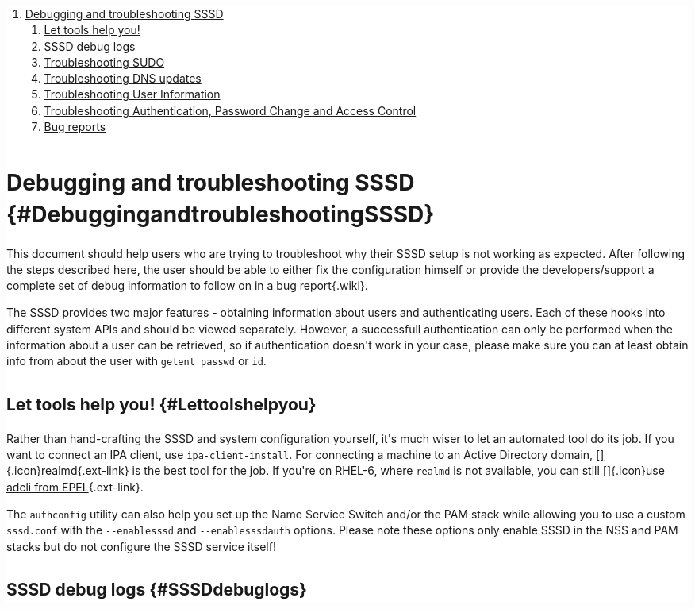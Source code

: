 <div class="wiki-toc">

1.  [Debugging and troubleshooting
    SSSD](#DebuggingandtroubleshootingSSSD)
    1.  [Let tools help you!](#Lettoolshelpyou)
    2.  [SSSD debug logs](#SSSDdebuglogs)
    3.  [Troubleshooting SUDO](#TroubleshootingSUDO)
    4.  [Troubleshooting DNS updates](#TroubleshootingDNSupdates)
    5.  [Troubleshooting User
        Information](#TroubleshootingUserInformation)
    6.  [Troubleshooting Authentication, Password Change and Access
        Control](#TroubleshootingAuthenticationPasswordChangeandAccessControl)
    7.  [Bug reports](#Bugreports)

</div>

Debugging and troubleshooting SSSD {#DebuggingandtroubleshootingSSSD}
==================================

This document should help users who are trying to troubleshoot why their
SSSD setup is not working as expected. After following the steps
described here, the user should be able to either fix the configuration
himself or provide the developers/support a complete set of debug
information to follow on [in a bug
report](https://docs.pagure.org/sssd-test2/Reporting_sssd_bugs.html){.wiki}.

The SSSD provides two major features - obtaining information about users
and authenticating users. Each of these hooks into different system APIs
and should be viewed separately. However, a successfull authentication
can only be performed when the information about a user can be
retrieved, so if authentication doesn't work in your case, please make
sure you can at least obtain info from about the user with
`getent passwd` or `id`.

Let tools help you! {#Lettoolshelpyou}
-------------------

Rather than hand-crafting the SSSD and system configuration yourself,
it's much wiser to let an automated tool do its job. If you want to
connect an IPA client, use `ipa-client-install`. For connecting a
machine to an Active Directory domain,
[[​]{.icon}realmd](http://freedesktop.org/software/realmd/){.ext-link}
is the best tool for the job. If you're on RHEL-6, where `realmd` is not
available, you can still [[​]{.icon}use adcli from
EPEL](https://jhrozek.wordpress.com/2014/03/13/enrolling-an-active-directory-rhel-6-client-machine-using-adcli/){.ext-link}.

The `authconfig` utility can also help you set up the Name Service
Switch and/or the PAM stack while allowing you to use a custom
`sssd.conf` with the `--enablesssd` and `--enablesssdauth` options.
Please note these options only enable SSSD in the NSS and PAM stacks but
do not configure the SSSD service itself!

SSSD debug logs {#SSSDdebuglogs}
---------------
